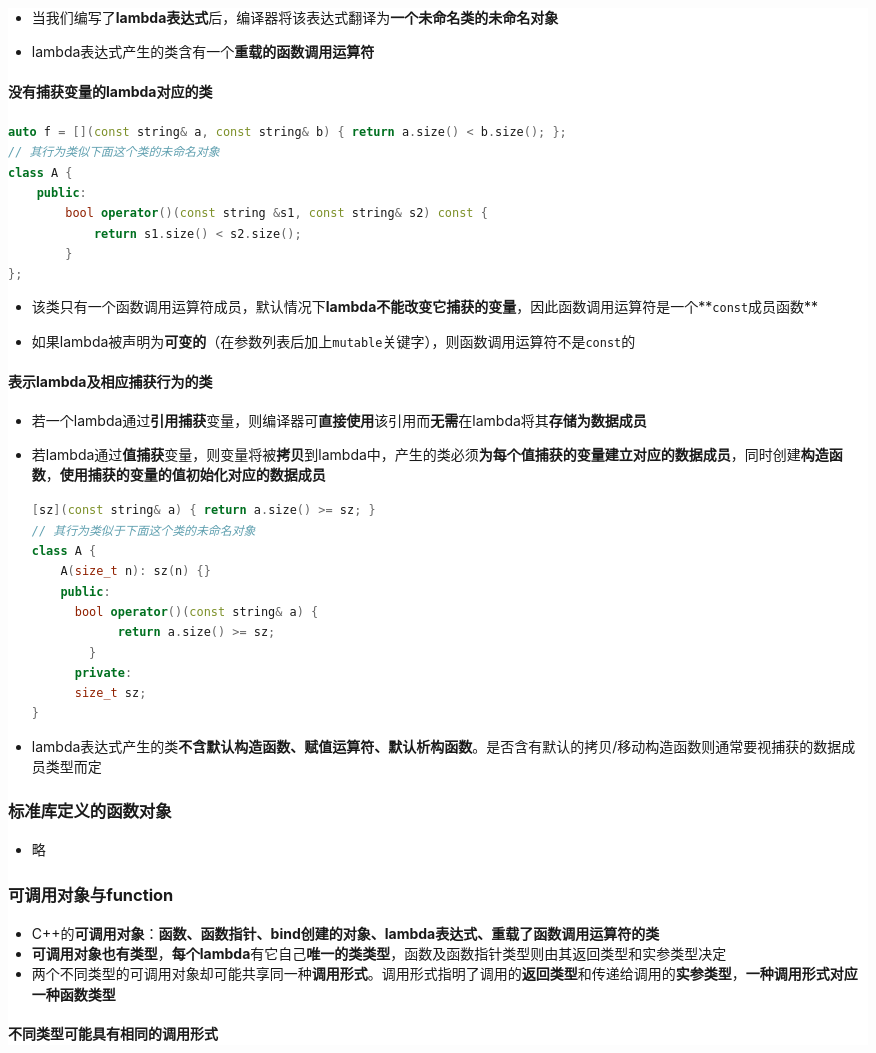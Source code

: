 - 当我们编写了**lambda表达式**后，编译器将该表达式翻译为**一个未命名类的未命名对象**

- lambda表达式产生的类含有一个**重载的函数调用运算符**

#### 没有捕获变量的lambda对应的类

```c++
auto f = [](const string& a, const string& b) { return a.size() < b.size(); };
// 其行为类似下面这个类的未命名对象
class A {
    public:
    	bool operator()(const string &s1, const string& s2) const {
            return s1.size() < s2.size();
        }
};
```

- 该类只有一个函数调用运算符成员，默认情况下**lambda不能改变它捕获的变量**，因此函数调用运算符是一个**`const`成员函数**

- 如果lambda被声明为**可变的**（在参数列表后加上`mutable`关键字），则函数调用运算符不是`const`的

#### 表示lambda及相应捕获行为的类

- 若一个lambda通过**引用捕获**变量，则编译器可**直接使用**该引用而**无需**在lambda将其**存储为数据成员**

- 若lambda通过**值捕获**变量，则变量将被**拷贝**到lambda中，产生的类必须**为每个值捕获的变量建立对应的数据成员**，同时创建**构造函数**，**使用捕获的变量的值初始化对应的数据成员**

  ```c++
  [sz](const string& a) { return a.size() >= sz; }
  // 其行为类似于下面这个类的未命名对象
  class A {
      A(size_t n): sz(n) {}
      public:
      	bool operator()(const string& a) {
              return a.size() >= sz;
          }
     	private:
      	size_t sz;
  }
  ```

- lambda表达式产生的类**不含默认构造函数、赋值运算符、默认析构函数**。是否含有默认的拷贝/移动构造函数则通常要视捕获的数据成员类型而定

### 标准库定义的函数对象

- 略

### 可调用对象与function

- C++的**可调用对象**：**函数、函数指针、bind创建的对象、lambda表达式、重载了函数调用运算符的类**
- **可调用对象也有类型**，**每个lambda**有它自己**唯一的类类型**，函数及函数指针类型则由其返回类型和实参类型决定
- 两个不同类型的可调用对象却可能共享同一种**调用形式**。调用形式指明了调用的**返回类型**和传递给调用的**实参类型**，**一种调用形式对应一种函数类型**

#### 不同类型可能具有相同的调用形式

